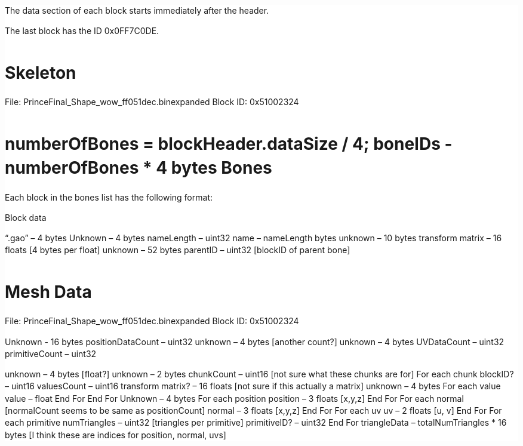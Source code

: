 The data section of each block starts immediately after the header.

The last block has the ID 0x0FF7C0DE.


Skeleton
========

File: PrinceFinal_Shape_wow_ff051dec.binexpanded
Block ID: 0x51002324

numberOfBones = blockHeader.dataSize  / 4;
boneIDs - numberOfBones * 4 bytes 
Bones
=====

Each block in the bones list has the following format:

Block data

“.gao” – 4 bytes
Unknown – 4 bytes
nameLength – uint32
name – nameLength bytes
unknown – 10 bytes
transform matrix – 16 floats [4 bytes per float]
unknown – 52 bytes 
parentID – uint32 [blockID of parent bone]

Mesh Data
=========

File: PrinceFinal_Shape_wow_ff051dec.binexpanded
Block ID: 0x51002324

Unknown - 16 bytes
positionDataCount – uint32
unknown – 4 bytes [another count?]
unknown – 4 bytes
UVDataCount – uint32
primitiveCount – uint32

unknown – 4 bytes [float?]
unknown – 2 bytes
chunkCount – uint16 [not sure what these chunks are for]
For each chunk
  blockID? – uint16
  valuesCount – uint16
  transform matrix? – 16 floats [not sure if this actually a matrix]
  unknown – 4 bytes
  For each value
    value – float
  End For
End For
Unknown – 4 bytes
For each position
  position – 3 floats [x,y,z]
End For
For each normal [normalCount seems to be same as positionCount]
  normal – 3 floats [x,y,z]
End For
For each uv
  uv – 2 floats [u, v]
End For
For each primitive
  numTriangles – uint32 [triangles per primitive]
  primitiveID? – uint32
End For
triangleData – totalNumTriangles * 16 bytes [I think these are indices for position, normal, uvs]